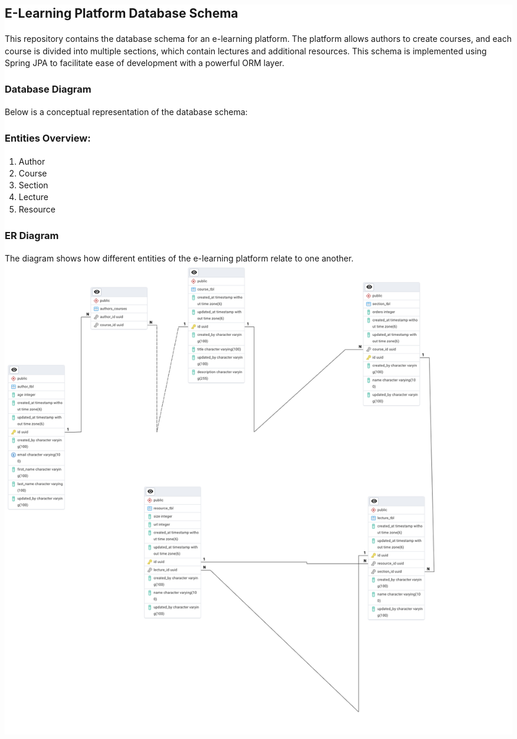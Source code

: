

## E-Learning Platform Database Schema
This repository contains the database schema for an e-learning platform. The platform allows authors to create courses, and each course is divided into multiple sections, which contain lectures and additional resources. This schema is implemented using Spring JPA to facilitate ease of development with a powerful ORM layer.

### Database Diagram
Below is a conceptual representation of the database schema:

### Entities Overview:
1. Author
2. Course
3. Section
4. Lecture
5. Resource

### ER Diagram

The diagram shows how different entities of the e-learning platform relate to one another.
![Database ER Diagram](./e-learning-.png)
